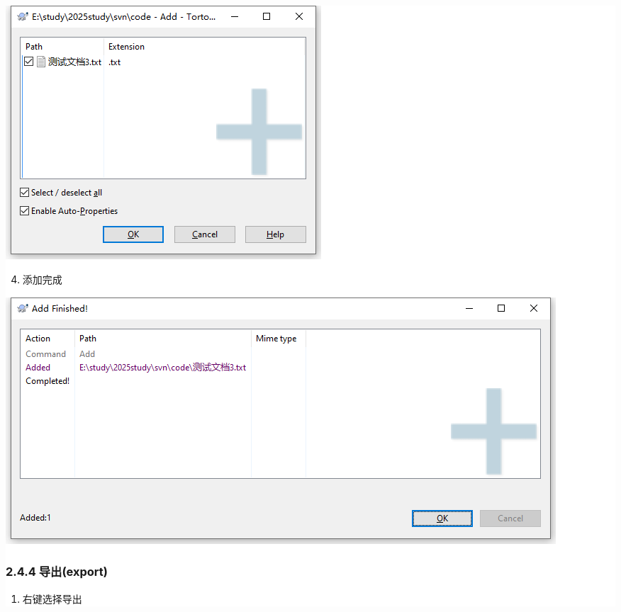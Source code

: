 ![](/other/version/svn/119.png)

4. 添加完成

![](/other/version/svn/120.png)


### 2.4.4 导出(export)

1. 右键选择导出
